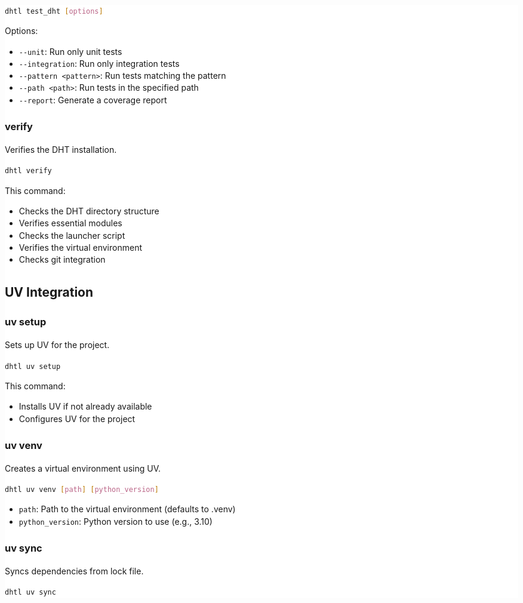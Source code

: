 ```bash
dhtl test_dht [options]
```

Options:
- `--unit`: Run only unit tests
- `--integration`: Run only integration tests
- `--pattern <pattern>`: Run tests matching the pattern
- `--path <path>`: Run tests in the specified path
- `--report`: Generate a coverage report

### verify

Verifies the DHT installation.

```bash
dhtl verify
```

This command:
- Checks the DHT directory structure
- Verifies essential modules
- Checks the launcher script
- Verifies the virtual environment
- Checks git integration

## UV Integration

### uv setup

Sets up UV for the project.

```bash
dhtl uv setup
```

This command:
- Installs UV if not already available
- Configures UV for the project

### uv venv

Creates a virtual environment using UV.

```bash
dhtl uv venv [path] [python_version]
```

- `path`: Path to the virtual environment (defaults to .venv)
- `python_version`: Python version to use (e.g., 3.10)

### uv sync

Syncs dependencies from lock file.

```bash
dhtl uv sync
```
